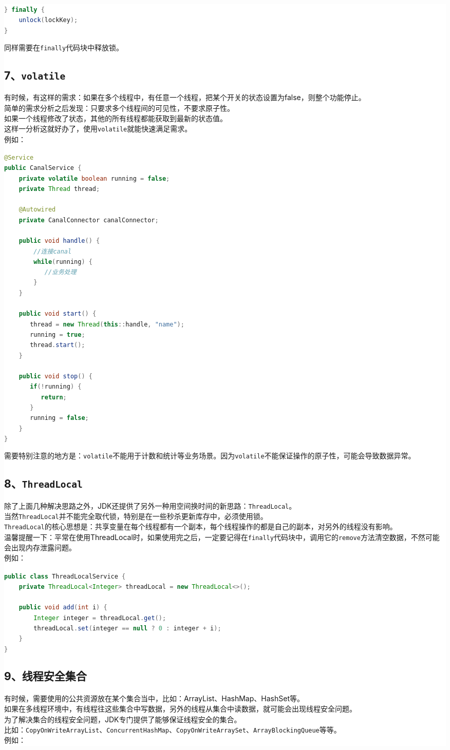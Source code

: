```java
} finally {
	unlock(lockKey);
}
```
同样需要在`finally`代码块中释放锁。
<a name="IrINX"></a>
## 7、`volatile`
有时候，有这样的需求：如果在多个线程中，有任意一个线程，把某个开关的状态设置为false，则整个功能停止。<br />简单的需求分析之后发现：只要求多个线程间的可见性，不要求原子性。<br />如果一个线程修改了状态，其他的所有线程都能获取到最新的状态值。<br />这样一分析这就好办了，使用`volatile`就能快速满足需求。<br />例如：
```java
@Service
public CanalService {
    private volatile boolean running = false;
    private Thread thread;

    @Autowired
    private CanalConnector canalConnector;
    
    public void handle() {
        //连接canal
        while(running) {
           //业务处理
        }
    }
    
    public void start() {
       thread = new Thread(this::handle, "name");
       running = true;
       thread.start();
    }
    
    public void stop() {
       if(!running) {
          return;
       }
       running = false;
    }
}
```
需要特别注意的地方是：`volatile`不能用于计数和统计等业务场景。因为`volatile`不能保证操作的原子性，可能会导致数据异常。
<a name="wP7rI"></a>
## 8、`ThreadLocal`
除了上面几种解决思路之外，JDK还提供了另外一种用空间换时间的新思路：`ThreadLocal`。<br />当然`ThreadLocal`并不能完全取代锁，特别是在一些秒杀更新库存中，必须使用锁。<br />`ThreadLocal`的核心思想是：共享变量在每个线程都有一个副本，每个线程操作的都是自己的副本，对另外的线程没有影响。<br />温馨提醒一下：平常在使用ThreadLocal时，如果使用完之后，一定要记得在`finally`代码块中，调用它的`remove`方法清空数据，不然可能会出现内存泄露问题。<br />例如：
```java
public class ThreadLocalService {
    private ThreadLocal<Integer> threadLocal = new ThreadLocal<>();

    public void add(int i) {
        Integer integer = threadLocal.get();
        threadLocal.set(integer == null ? 0 : integer + i);
    }
}
```
<a name="Dyg0B"></a>
## 9、线程安全集合
有时候，需要使用的公共资源放在某个集合当中，比如：ArrayList、HashMap、HashSet等。<br />如果在多线程环境中，有线程往这些集合中写数据，另外的线程从集合中读数据，就可能会出现线程安全问题。<br />为了解决集合的线程安全问题，JDK专门提供了能够保证线程安全的集合。<br />比如：`CopyOnWriteArrayList`、`ConcurrentHashMap`、`CopyOnWriteArraySet`、`ArrayBlockingQueue`等等。<br />例如：
```java
```